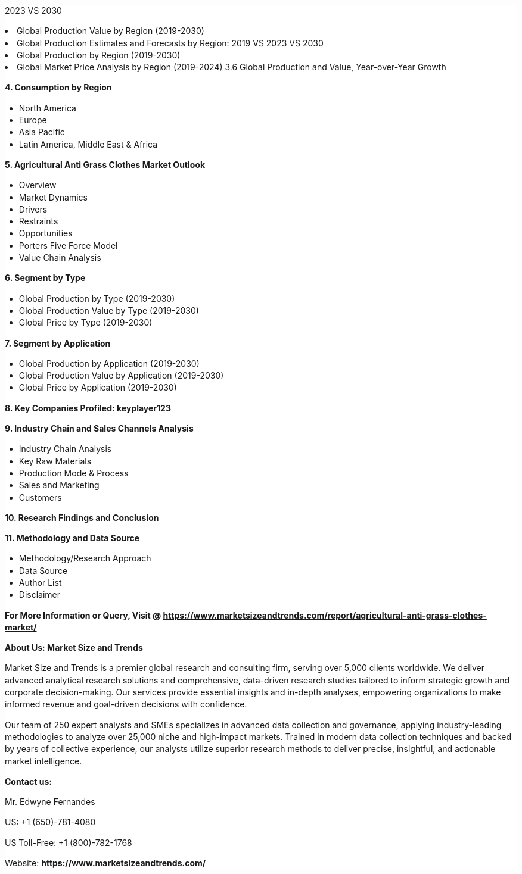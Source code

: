 2023 VS 2030</li><li>Global Production Value by Region (2019-2030)</li><li>Global Production Estimates and Forecasts by Region: 2019 VS 2023 VS 2030</li><li>Global Production by Region (2019-2030)</li><li>Global Market Price Analysis by Region (2019-2024) 3.6 Global Production and Value, Year-over-Year Growth</li></ul><p><strong>4. Consumption by Region</strong></p><ul><li>North America</li><li>Europe</li><li>Asia Pacific</li><li>Latin America, Middle East &amp; Africa</li></ul><p><strong>5. Agricultural Anti Grass Clothes Market Outlook</strong></p><ul><li>Overview</li><li>Market Dynamics</li><li>Drivers</li><li>Restraints</li><li>Opportunities</li><li>Porters Five Force Model</li><li>Value Chain Analysis&nbsp;</li></ul><p><strong>6. Segment by Type</strong></p><ul><li>Global Production by Type (2019-2030)</li><li>Global Production Value by Type (2019-2030)</li><li>Global Price by Type (2019-2030)</li></ul><p><strong>7. Segment by Application</strong></p><ul><li>Global Production by Application (2019-2030)</li><li>Global Production Value by Application (2019-2030)</li><li>Global Price by Application (2019-2030)</li></ul><p><strong>8. Key Companies Profiled: keyplayer123</strong></p><p><strong>9. Industry Chain and Sales Channels Analysis</strong></p><ul><li>Industry Chain Analysis</li><li>Key Raw Materials</li><li>Production Mode &amp; Process</li><li>Sales and Marketing</li><li>Customers</li></ul><p><strong>10. Research Findings and Conclusion</strong></p><p><strong>11. Methodology and Data Source</strong></p><ul><li>Methodology/Research Approach</li><li>Data Source</li><li>Author List</li><li>Disclaimer</li></ul></p><p><strong>For More Information or Query, Visit @ <a href="https://www.marketsizeandtrends.com/report/agricultural-anti-grass-clothes-market/">https://www.marketsizeandtrends.com/report/agricultural-anti-grass-clothes-market/</a></strong></p><p><strong>About Us: Market Size and Trends</strong></p><p>Market Size and Trends is a premier global research and consulting firm, serving over 5,000 clients worldwide. We deliver advanced analytical research solutions and comprehensive, data-driven research studies tailored to inform strategic growth and corporate decision-making. Our services provide essential insights and in-depth analyses, empowering organizations to make informed revenue and goal-driven decisions with confidence.</p><p>Our team of 250 expert analysts and SMEs specializes in advanced data collection and governance, applying industry-leading methodologies to analyze over 25,000 niche and high-impact markets. Trained in modern data collection techniques and backed by years of collective experience, our analysts utilize superior research methods to deliver precise, insightful, and actionable market intelligence.</p><p><strong>Contact us:</strong></p><p>Mr. Edwyne Fernandes</p><p>US: +1 (650)-781-4080</p><p>US Toll-Free: +1 (800)-782-1768</p><p>Website: <strong><a href="https://www.marketsizeandtrends.com/">https://www.marketsizeandtrends.com/</a></strong></p>
